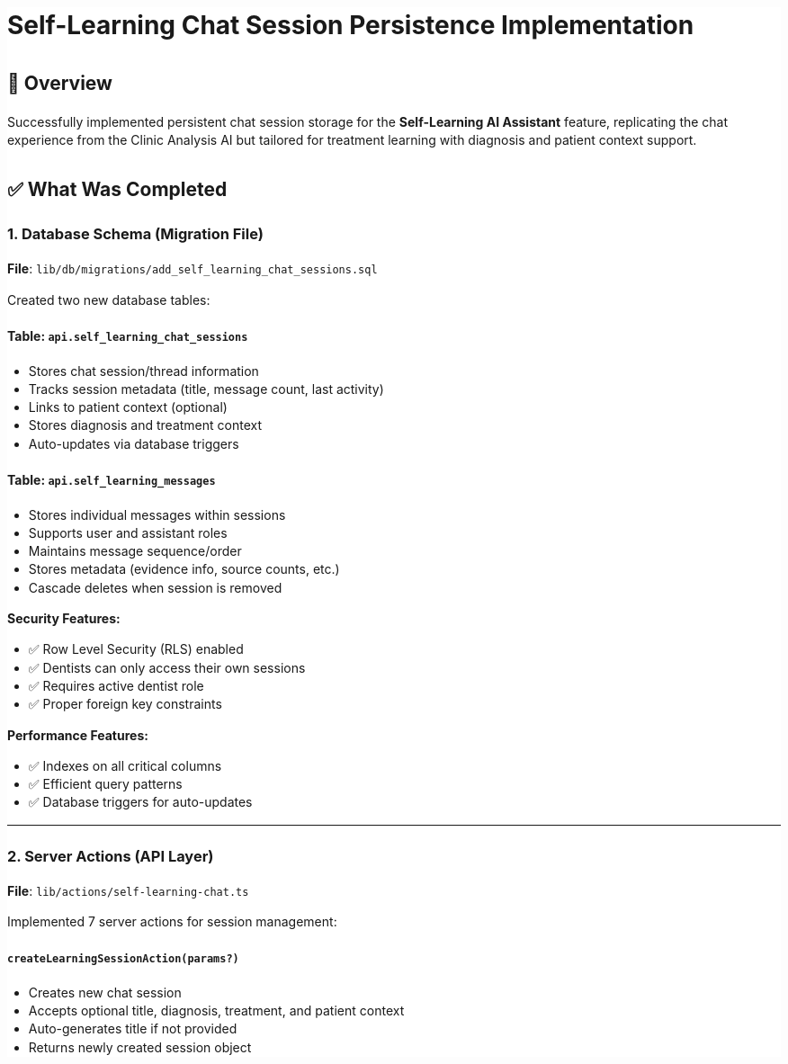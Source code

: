 # Self-Learning Chat Session Persistence Implementation

## 🎉 Overview

Successfully implemented persistent chat session storage for the **Self-Learning AI Assistant** feature, replicating the chat experience from the Clinic Analysis AI but tailored for treatment learning with diagnosis and patient context support.

## ✅ What Was Completed

### 1. Database Schema (Migration File)
**File**: `lib/db/migrations/add_self_learning_chat_sessions.sql`

Created two new database tables:

#### Table: `api.self_learning_chat_sessions`
- Stores chat session/thread information
- Tracks session metadata (title, message count, last activity)
- Links to patient context (optional)
- Stores diagnosis and treatment context
- Auto-updates via database triggers

#### Table: `api.self_learning_messages`
- Stores individual messages within sessions
- Supports user and assistant roles
- Maintains message sequence/order
- Stores metadata (evidence info, source counts, etc.)
- Cascade deletes when session is removed

**Security Features:**
- ✅ Row Level Security (RLS) enabled
- ✅ Dentists can only access their own sessions
- ✅ Requires active dentist role
- ✅ Proper foreign key constraints

**Performance Features:**
- ✅ Indexes on all critical columns
- ✅ Efficient query patterns
- ✅ Database triggers for auto-updates

---

### 2. Server Actions (API Layer)
**File**: `lib/actions/self-learning-chat.ts`

Implemented 7 server actions for session management:

#### `createLearningSessionAction(params?)`
- Creates new chat session
- Accepts optional title, diagnosis, treatment, and patient context
- Auto-generates title if not provided
- Returns newly created session object
